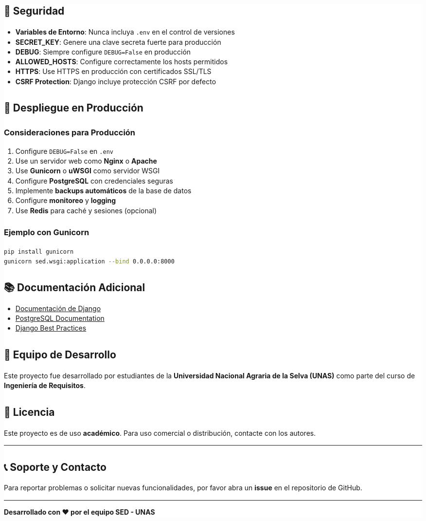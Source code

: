## 🔐 Seguridad

- **Variables de Entorno**: Nunca incluya `.env` en el control de versiones
- **SECRET_KEY**: Genere una clave secreta fuerte para producción
- **DEBUG**: Siempre configure `DEBUG=False` en producción
- **ALLOWED_HOSTS**: Configure correctamente los hosts permitidos
- **HTTPS**: Use HTTPS en producción con certificados SSL/TLS
- **CSRF Protection**: Django incluye protección CSRF por defecto

## 🚀 Despliegue en Producción

### Consideraciones para Producción

1. Configure `DEBUG=False` en `.env`
2. Use un servidor web como **Nginx** o **Apache**
3. Use **Gunicorn** o **uWSGI** como servidor WSGI
4. Configure **PostgreSQL** con credenciales seguras
5. Implemente **backups automáticos** de la base de datos
6. Configure **monitoreo** y **logging**
7. Use **Redis** para caché y sesiones (opcional)

### Ejemplo con Gunicorn

```bash
pip install gunicorn
gunicorn sed.wsgi:application --bind 0.0.0.0:8000
```

## 📚 Documentación Adicional

- [Documentación de Django](https://docs.djangoproject.com/)
- [PostgreSQL Documentation](https://www.postgresql.org/docs/)
- [Django Best Practices](https://django-best-practices.readthedocs.io/)

## 👥 Equipo de Desarrollo

Este proyecto fue desarrollado por estudiantes de la **Universidad Nacional Agraria de la Selva (UNAS)** como parte del curso de **Ingeniería de Requisitos**.

## 📄 Licencia

Este proyecto es de uso **académico**. Para uso comercial o distribución, contacte con los autores.

---

## 📞 Soporte y Contacto

Para reportar problemas o solicitar nuevas funcionalidades, por favor abra un **issue** en el repositorio de GitHub.

---

**Desarrollado con ❤️ por el equipo SED - UNAS**
